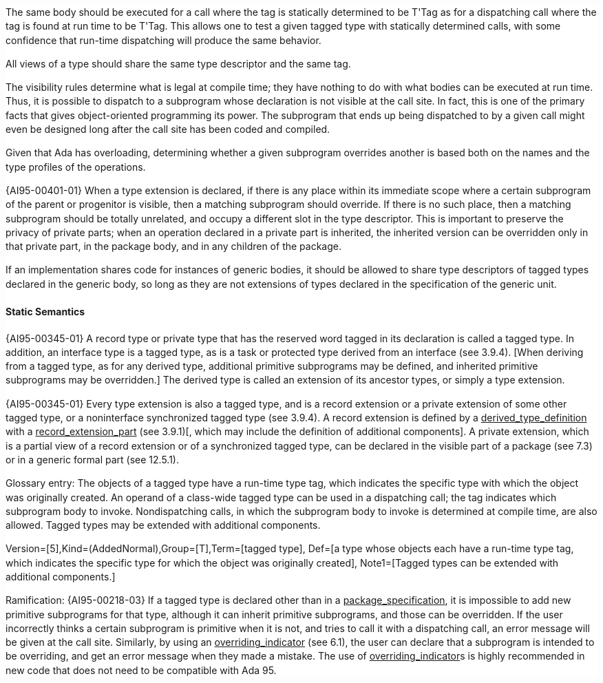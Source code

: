 The same body should be executed for a call where the tag is statically determined to be T'Tag as for a dispatching call where the tag is found at run time to be T'Tag. This allows one to test a given tagged type with statically determined calls, with some confidence that run-time dispatching will produce the same behavior.

All views of a type should share the same type descriptor and the same tag.

The visibility rules determine what is legal at compile time; they have nothing to do with what bodies can be executed at run time. Thus, it is possible to dispatch to a subprogram whose declaration is not visible at the call site. In fact, this is one of the primary facts that gives object-oriented programming its power. The subprogram that ends up being dispatched to by a given call might even be designed long after the call site has been coded and compiled.

Given that Ada has overloading, determining whether a given subprogram overrides another is based both on the names and the type profiles of the operations.

{AI95-00401-01} When a type extension is declared, if there is any place within its immediate scope where a certain subprogram of the parent or progenitor is visible, then a matching subprogram should override. If there is no such place, then a matching subprogram should be totally unrelated, and occupy a different slot in the type descriptor. This is important to preserve the privacy of private parts; when an operation declared in a private part is inherited, the inherited version can be overridden only in that private part, in the package body, and in any children of the package.

If an implementation shares code for instances of generic bodies, it should be allowed to share type descriptors of tagged types declared in the generic body, so long as they are not extensions of types declared in the specification of the generic unit. 


#### Static Semantics

{AI95-00345-01} A record type or private type that has the reserved word tagged in its declaration is called a tagged type. In addition, an interface type is a tagged type, as is a task or protected type derived from an interface (see 3.9.4). [When deriving from a tagged type, as for any derived type, additional primitive subprograms may be defined, and inherited primitive subprograms may be overridden.] The derived type is called an extension of its ancestor types, or simply a type extension.

{AI95-00345-01} Every type extension is also a tagged type, and is a record extension or a private extension of some other tagged type, or a noninterface synchronized tagged type (see 3.9.4). A record extension is defined by a [derived_type_definition](./AA-3.4#S0035) with a [record_extension_part](./AA-3.9#S0075) (see 3.9.1)[, which may include the definition of additional components]. A private extension, which is a partial view of a record extension or of a synchronized tagged type, can be declared in the visible part of a package (see 7.3) or in a generic formal part (see 12.5.1). 

Glossary entry: The objects of a tagged type have a run-time type tag, which indicates the specific type with which the object was originally created. An operand of a class-wide tagged type can be used in a dispatching call; the tag indicates which subprogram body to invoke. Nondispatching calls, in which the subprogram body to invoke is determined at compile time, are also allowed. Tagged types may be extended with additional components.

Version=[5],Kind=(AddedNormal),Group=[T],Term=[tagged type], Def=[a type whose objects each have a run-time type tag, which indicates the specific type for which the object was originally created], Note1=[Tagged types can be extended with additional components.] 

Ramification: {AI95-00218-03} If a tagged type is declared other than in a [package_specification](./AA-7.1#S0230), it is impossible to add new primitive subprograms for that type, although it can inherit primitive subprograms, and those can be overridden. If the user incorrectly thinks a certain subprogram is primitive when it is not, and tries to call it with a dispatching call, an error message will be given at the call site. Similarly, by using an [overriding_indicator](./AA-8.3#S0234) (see 6.1), the user can declare that a subprogram is intended to be overriding, and get an error message when they made a mistake. The use of [overriding_indicator](./AA-8.3#S0234)s is highly recommended in new code that does not need to be compatible with Ada 95.
